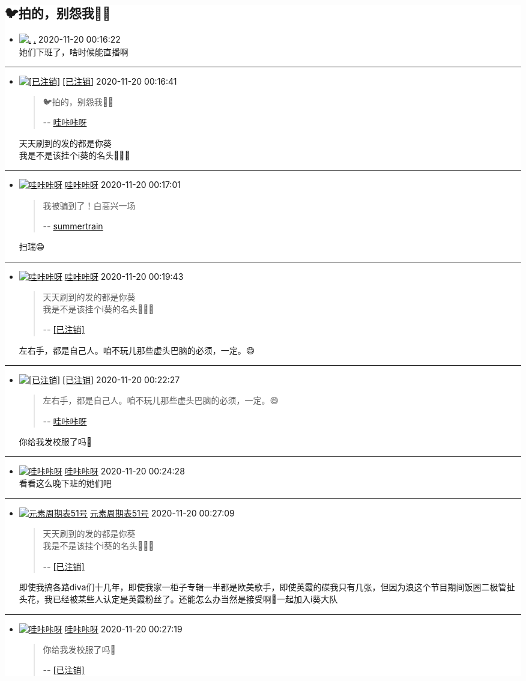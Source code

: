   🐦拍的，别怨我🌻😂  
---
* [![.](../../image/icon/u223668263-1.jpg)](https://www.douban.com/people/223668263/)    [.](https://www.douban.com/people/223668263/)    2020-11-20 00:16:22  
  她们下班了，啥时候能直播啊  
---
* [![[已注销]](../../image/icon/user_normal.jpg)](https://www.douban.com/people/219008874/)    [[已注销]](https://www.douban.com/people/219008874/)    2020-11-20 00:16:41  
  >🐦拍的，别怨我🌻😂  
  >
  >-- [哇咔咔呀](https://www.douban.com/people/213342632/)  
  
  天天刷到的发的都是你葵  
  我是不是该挂个i葵的名头🤦‍♀️🆘  
---
* [![哇咔咔呀](../../image/icon/u213342632-5.jpg)](https://www.douban.com/people/213342632/)    [哇咔咔呀](https://www.douban.com/people/213342632/)    2020-11-20 00:17:01  
  >我被骗到了！白高兴一场  
  >
  >-- [summertrain](https://www.douban.com/people/183524918/)  
  
  扫瑞😁  
---
* [![哇咔咔呀](../../image/icon/u213342632-5.jpg)](https://www.douban.com/people/213342632/)    [哇咔咔呀](https://www.douban.com/people/213342632/)    2020-11-20 00:19:43  
  >天天刷到的发的都是你葵  
  >我是不是该挂个i葵的名头🤦‍♀️🆘  
  >
  >-- [[已注销]](https://www.douban.com/people/219008874/)  
  
  左右手，都是自己人。咱不玩儿那些虚头巴脑的必须，一定。😄  
---
* [![[已注销]](../../image/icon/user_normal.jpg)](https://www.douban.com/people/219008874/)    [[已注销]](https://www.douban.com/people/219008874/)    2020-11-20 00:22:27  
  >左右手，都是自己人。咱不玩儿那些虚头巴脑的必须，一定。😄  
  >
  >-- [哇咔咔呀](https://www.douban.com/people/213342632/)  
  
  你给我发校服了吗🤣  
---
* [![哇咔咔呀](../../image/icon/u213342632-5.jpg)](https://www.douban.com/people/213342632/)    [哇咔咔呀](https://www.douban.com/people/213342632/)    2020-11-20 00:24:28  
  看看这么晚下班的她们吧  
---
* [![元素周期表51号](../../image/icon/u199280408-3.jpg)](https://www.douban.com/people/199280408/)    [元素周期表51号](https://www.douban.com/people/199280408/)    2020-11-20 00:27:09  
  >天天刷到的发的都是你葵  
  >我是不是该挂个i葵的名头🤦‍♀️🆘  
  >
  >-- [[已注销]](https://www.douban.com/people/219008874/)  
  
  即使我搞各路diva们十几年，即使我家一柜子专辑一半都是欧美歌手，即使英霞的碟我只有几张，但因为浪这个节目期间饭圈二极管扯头花，我已经被某些人认定是英霞粉丝了。还能怎么办当然是接受啊🙊一起加入i葵大队  
---
* [![哇咔咔呀](../../image/icon/u213342632-5.jpg)](https://www.douban.com/people/213342632/)    [哇咔咔呀](https://www.douban.com/people/213342632/)    2020-11-20 00:27:19  
  >你给我发校服了吗🤣  
  >
  >-- [[已注销]](https://www.douban.com/people/219008874/)  
  